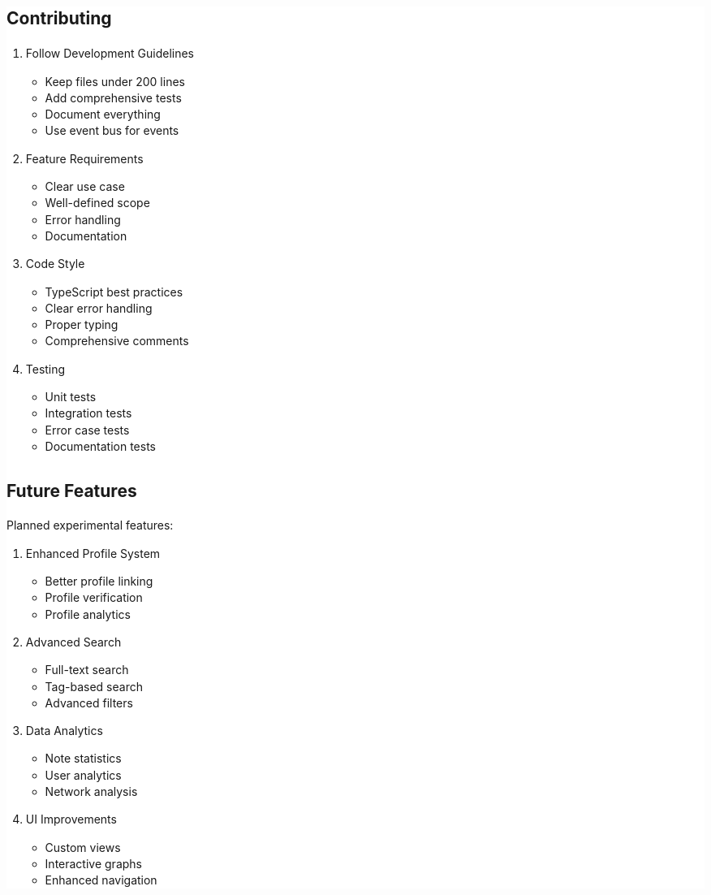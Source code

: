 ## Contributing

1. Follow Development Guidelines
   - Keep files under 200 lines
   - Add comprehensive tests
   - Document everything
   - Use event bus for events

2. Feature Requirements
   - Clear use case
   - Well-defined scope
   - Error handling
   - Documentation

3. Code Style
   - TypeScript best practices
   - Clear error handling
   - Proper typing
   - Comprehensive comments

4. Testing
   - Unit tests
   - Integration tests
   - Error case tests
   - Documentation tests

## Future Features

Planned experimental features:

1. Enhanced Profile System
   - Better profile linking
   - Profile verification
   - Profile analytics

2. Advanced Search
   - Full-text search
   - Tag-based search
   - Advanced filters

3. Data Analytics
   - Note statistics
   - User analytics
   - Network analysis

4. UI Improvements
   - Custom views
   - Interactive graphs
   - Enhanced navigation
